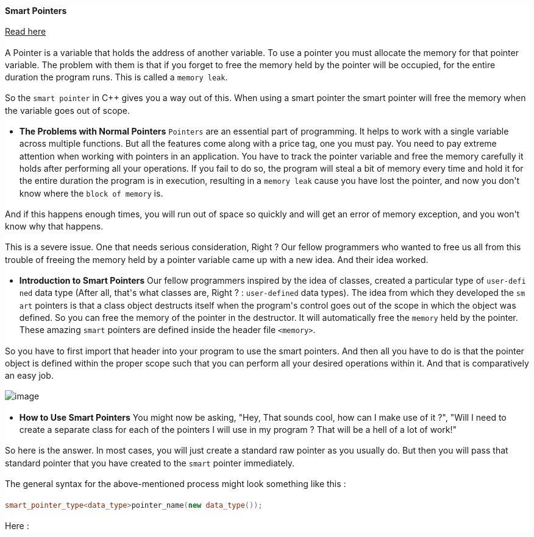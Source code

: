 ****Smart Pointers****

[Read here](https://www.scaler.com/topics/cpp/smart-pointers-in-cpp/)

A Pointer is a variable that holds the address of another variable. To use a pointer you must allocate the memory for that pointer variable. The problem with them is that if you forget to
free the memory held by the pointer will be occupied, for the entire duration the program runs. This is called a `memory leak`.

So the `smart pointer` in C++ gives you a way out of this. When using a smart pointer the smart pointer will free the memory when the variable goes out of scope.

- ****The Problems with Normal Pointers****
`Pointers` are an essential part of programming. It helps to work with a single variable across multiple functions. But all the features come along with a price tag, one you must pay. 
You need to pay extreme attention when working with pointers in an application. You have to track the pointer variable and free the memory carefully it holds after performing all your operations. 
If you fail to do so, the program will steal a bit of memory every time and hold it for the entire duration the program is in execution, resulting in a `memory leak` cause you have lost the 
pointer, and now you don't know where the `block of memory` is.

And if this happens enough times, you will run out of space so quickly and will get an error of memory exception, and you won't know why that happens.

This is a severe issue. One that needs serious consideration, Right ? Our fellow programmers who wanted to free us all from this trouble of freeing the memory held by a pointer variable
came up with a new idea. And their idea worked.

- ****Introduction to Smart Pointers****
Our fellow programmers inspired by the idea of classes, created a particular type of `user-defined` data type (After all, that's what classes are, Right ? : `user-defined` data types). 
The idea from which they developed the `smart` pointers is that a class object destructs itself when the program's control goes out of the scope in which the object was defined. 
So you can free the memory of the pointer in the destructor. It will automatically free the `memory` held by the pointer. These amazing `smart` pointers are defined inside the header file
`<memory>`.

So you have to first import that header into your program to use the smart pointers. And then all you have to do is that the pointer object is defined within the proper scope such that you 
can perform all your desired operations within it. And that is comparatively an easy job.

![image](https://github.com/golukr42220/Object-Oriented-Programming/assets/45598340/ff6c08eb-2e61-4b4c-9f23-c706ecec00aa)

- ****How to Use Smart Pointers****
You might now be asking, "Hey, That sounds cool, how can I make use of it ?", "Will I need to create a separate class for each of the pointers I will use in my program ? That will be a hell 
of a lot of work!"

So here is the answer. In most cases, you will just create a standard raw pointer as you usually do. But then you will pass that standard pointer that you have created to the `smart` pointer 
immediately.

The general syntax for the above-mentioned process might look something like this :

```cpp
smart_pointer_type<data_type>pointer_name(new data_type());
```
Here :
